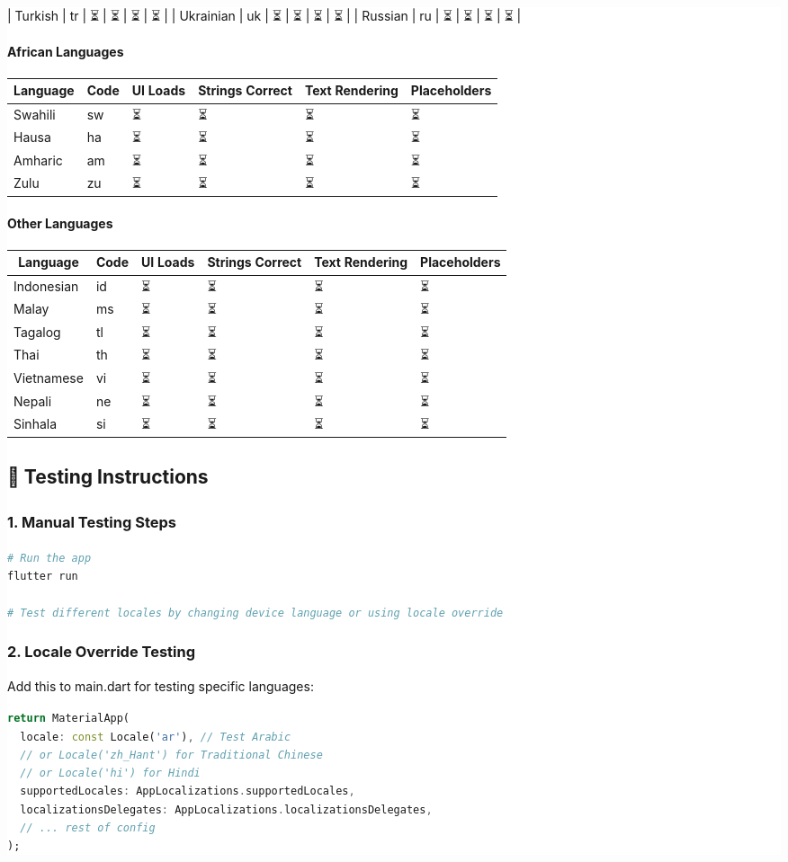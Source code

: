 | Turkish | tr | ⏳ | ⏳ | ⏳ | ⏳ |
| Ukrainian | uk | ⏳ | ⏳ | ⏳ | ⏳ |
| Russian | ru | ⏳ | ⏳ | ⏳ | ⏳ |

#### African Languages
| Language | Code | UI Loads | Strings Correct | Text Rendering | Placeholders |
|----------|------|----------|-----------------|----------------|--------------|
| Swahili | sw | ⏳ | ⏳ | ⏳ | ⏳ |
| Hausa | ha | ⏳ | ⏳ | ⏳ | ⏳ |
| Amharic | am | ⏳ | ⏳ | ⏳ | ⏳ |
| Zulu | zu | ⏳ | ⏳ | ⏳ | ⏳ |

#### Other Languages
| Language | Code | UI Loads | Strings Correct | Text Rendering | Placeholders |
|----------|------|----------|-----------------|----------------|--------------|
| Indonesian | id | ⏳ | ⏳ | ⏳ | ⏳ |
| Malay | ms | ⏳ | ⏳ | ⏳ | ⏳ |
| Tagalog | tl | ⏳ | ⏳ | ⏳ | ⏳ |
| Thai | th | ⏳ | ⏳ | ⏳ | ⏳ |
| Vietnamese | vi | ⏳ | ⏳ | ⏳ | ⏳ |
| Nepali | ne | ⏳ | ⏳ | ⏳ | ⏳ |
| Sinhala | si | ⏳ | ⏳ | ⏳ | ⏳ |

## 🔧 Testing Instructions

### 1. Manual Testing Steps
```bash
# Run the app
flutter run

# Test different locales by changing device language or using locale override
```

### 2. Locale Override Testing
Add this to main.dart for testing specific languages:
```dart
return MaterialApp(
  locale: const Locale('ar'), // Test Arabic
  // or Locale('zh_Hant') for Traditional Chinese
  // or Locale('hi') for Hindi
  supportedLocales: AppLocalizations.supportedLocales,
  localizationsDelegates: AppLocalizations.localizationsDelegates,
  // ... rest of config
);
```
